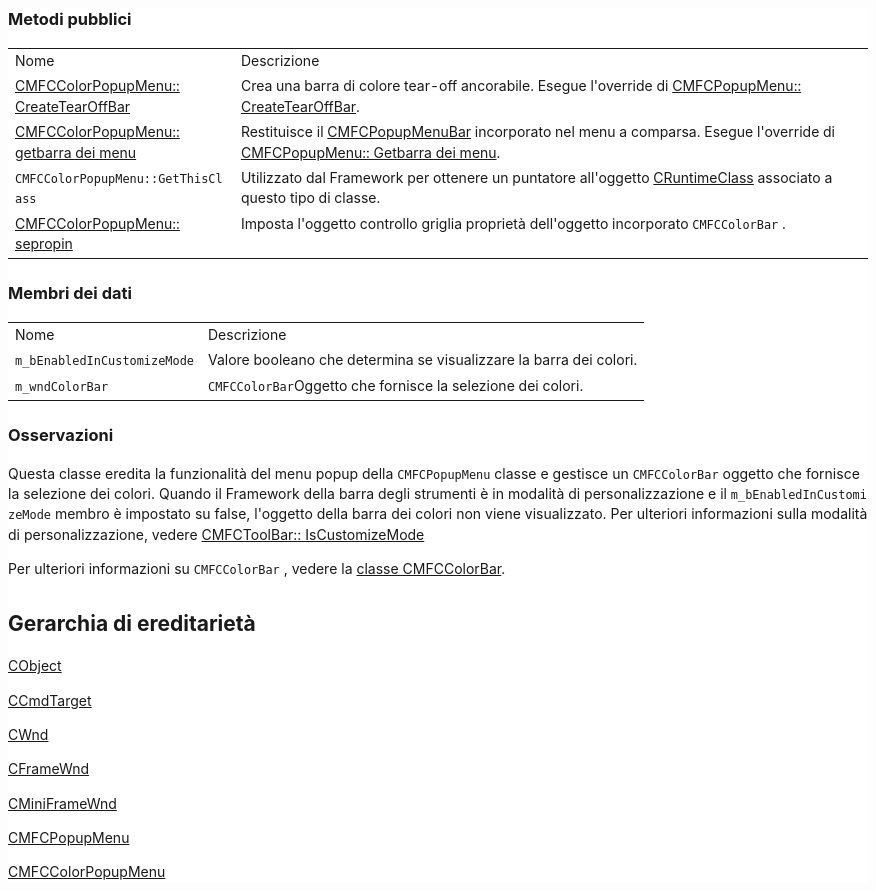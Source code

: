 ### <a name="public-methods"></a>Metodi pubblici

|||
|-|-|
|Nome|Descrizione|
|[CMFCColorPopupMenu:: CreateTearOffBar](#createtearoffbar)|Crea una barra di colore tear-off ancorabile. Esegue l'override di [CMFCPopupMenu:: CreateTearOffBar](../../mfc/reference/cmfcpopupmenu-class.md#createtearoffbar).|
|[CMFCColorPopupMenu:: getbarra dei menu](#getmenubar)|Restituisce il [CMFCPopupMenuBar](../../mfc/reference/cmfcpopupmenubar-class.md) incorporato nel menu a comparsa. Esegue l'override di [CMFCPopupMenu:: Getbarra dei menu](../../mfc/reference/cmfcpopupmenu-class.md#getmenubar).|
|`CMFCColorPopupMenu::GetThisClass`|Utilizzato dal Framework per ottenere un puntatore all'oggetto [CRuntimeClass](../../mfc/reference/cruntimeclass-structure.md) associato a questo tipo di classe.|
|[CMFCColorPopupMenu:: sepropin](#setproplist)|Imposta l'oggetto controllo griglia proprietà dell'oggetto incorporato `CMFCColorBar` .|

### <a name="data-members"></a>Membri dei dati

|||
|-|-|
|Nome|Descrizione|
|`m_bEnabledInCustomizeMode`|Valore booleano che determina se visualizzare la barra dei colori.|
|`m_wndColorBar`|`CMFCColorBar`Oggetto che fornisce la selezione dei colori.|

### <a name="remarks"></a>Osservazioni

Questa classe eredita la funzionalità del menu popup della `CMFCPopupMenu` classe e gestisce un `CMFCColorBar` oggetto che fornisce la selezione dei colori. Quando il Framework della barra degli strumenti è in modalità di personalizzazione e il `m_bEnabledInCustomizeMode` membro è impostato su false, l'oggetto della barra dei colori non viene visualizzato. Per ulteriori informazioni sulla modalità di personalizzazione, vedere [CMFCToolBar:: IsCustomizeMode](../../mfc/reference/cmfctoolbar-class.md#iscustomizemode)

Per ulteriori informazioni su `CMFCColorBar` , vedere la [classe CMFCColorBar](../../mfc/reference/cmfccolorbar-class.md).

## <a name="inheritance-hierarchy"></a>Gerarchia di ereditarietà

[CObject](../../mfc/reference/cobject-class.md)

[CCmdTarget](../../mfc/reference/ccmdtarget-class.md)

[CWnd](../../mfc/reference/cwnd-class.md)

[CFrameWnd](../../mfc/reference/cframewnd-class.md)

[CMiniFrameWnd](../../mfc/reference/cminiframewnd-class.md)

[CMFCPopupMenu](../../mfc/reference/cmfcpopupmenu-class.md)

[CMFCColorPopupMenu](../../mfc/reference/cmfccolorpopupmenu-class.md)
